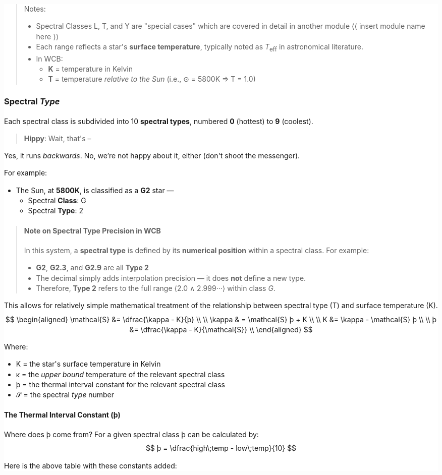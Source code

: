 > Notes:
> - Spectral Classes L, T, and Y are "special cases" which are covered in detail in another module ⟨⟨ insert module name here ⟩⟩
> - Each range reflects a star's **surface temperature**, typically noted as $T_{\text{eff}}$ in astronomical literature.
> - In WCB:
> 	- **K** = temperature in Kelvin 
> 	- **T** = temperature _relative to the Sun_ (i.e., ⊙ = 5800K ⇒ T = 1.0)
### Spectral *Type*
Each spectral class is subdivided into 10 **spectral types**, numbered **0** (hottest) to **9** (coolest).

> **Hippy**: Wait, that's  – 

Yes, it runs _backwards_. No, we’re not happy about it, either (don't shoot the messenger).

For example:  
- The Sun, at **5800K**, is classified as a **G2** star —  
	- Spectral **Class**: G  
	- Spectral **Type**: 2

> #### Note on Spectral Type Precision in WCB
> In this system, a **spectral type** is defined by its **numerical position** within a spectral class.  For example:
> - **G2**, **G2.3**, and **G2.9** are all **Type 2**    
> - The decimal simply adds interpolation precision — it does **not** define a new type.
> - Therefore, **Type 2** refers to the full range ⟨2.0 ∧ 2.999···⟩ within class *G*.

This allows for relatively simple mathematical treatment of the relationship between spectral type (T) and surface temperature (K).
$$
\begin{aligned}
\mathcal{S} &= \dfrac{\kappa - K}{þ} \\ \\
\kappa & = \mathcal{S} þ + K \\ \\
K &= \kappa - \mathcal{S} þ \\ \\
þ &= \dfrac{\kappa - K}{\mathcal{S}} \\
\end{aligned}
$$

Where:
- K = the star's surface temperature in Kelvin
- κ = the _upper bound_ temperature of the relevant spectral class
- þ = the thermal interval constant for the relevant spectral class
- $\mathcal{S}$ = the spectral *type* number
#### The Thermal Interval Constant (þ)
Where does þ come from?
For a given spectral class þ can be calculated by:
$$
þ = \dfrac{high\;temp - low\;temp}{10}
$$

Here is the above table with these constants added:

